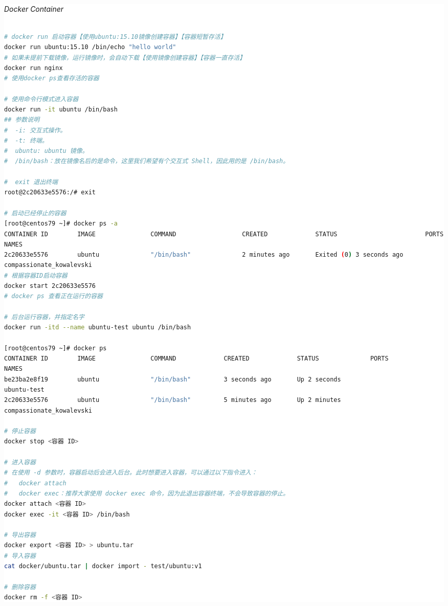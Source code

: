 ###### Docker Container

```sh
# docker run 启动容器【使用ubuntu:15.10镜像创建容器】【容器短暂存活】
docker run ubuntu:15.10 /bin/echo "hello world"
# 如果未提前下载镜像，运行镜像时，会自动下载【使用镜像创建容器】【容器一直存活】
docker run nginx
# 使用docker ps查看存活的容器

# 使用命令行模式进入容器
docker run -it ubuntu /bin/bash
## 参数说明
#  -i: 交互式操作。
#  -t: 终端。
#  ubuntu: ubuntu 镜像。
#  /bin/bash：放在镜像名后的是命令，这里我们希望有个交互式 Shell，因此用的是 /bin/bash。

#  exit 退出终端
root@2c20633e5576:/# exit

# 启动已经停止的容器
[root@centos79 ~]# docker ps -a
CONTAINER ID        IMAGE               COMMAND                  CREATED             STATUS                        PORTS               NAMES
2c20633e5576        ubuntu              "/bin/bash"              2 minutes ago       Exited (0) 3 seconds ago                          compassionate_kowalevski
# 根据容器ID启动容器
docker start 2c20633e5576
# docker ps 查看正在运行的容器

# 后台运行容器，并指定名字
docker run -itd --name ubuntu-test ubuntu /bin/bash 

[root@centos79 ~]# docker ps
CONTAINER ID        IMAGE               COMMAND             CREATED             STATUS              PORTS               NAMES
be23ba2e8f19        ubuntu              "/bin/bash"         3 seconds ago       Up 2 seconds                            ubuntu-test
2c20633e5576        ubuntu              "/bin/bash"         5 minutes ago       Up 2 minutes                            compassionate_kowalevski

# 停止容器
docker stop <容器 ID>

# 进入容器
# 在使用 -d 参数时，容器启动后会进入后台。此时想要进入容器，可以通过以下指令进入：
#   docker attach
#   docker exec：推荐大家使用 docker exec 命令，因为此退出容器终端，不会导致容器的停止。
docker attach <容器 ID>
docker exec -it <容器 ID> /bin/bash

# 导出容器
docker export <容器 ID> > ubuntu.tar
# 导入容器
cat docker/ubuntu.tar | docker import - test/ubuntu:v1

# 删除容器
docker rm -f <容器 ID>
```
